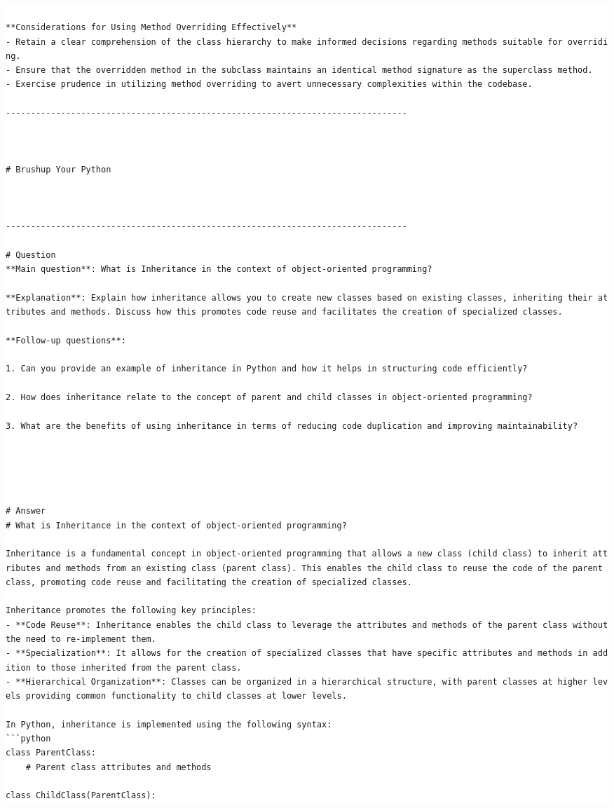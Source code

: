 ```
   
**Considerations for Using Method Overriding Effectively**
- Retain a clear comprehension of the class hierarchy to make informed decisions regarding methods suitable for overriding.
- Ensure that the overridden method in the subclass maintains an identical method signature as the superclass method.
- Exercise prudence in utilizing method overriding to avert unnecessary complexities within the codebase.

--------------------------------------------------------------------------------



# Brushup Your Python



--------------------------------------------------------------------------------

# Question
**Main question**: What is Inheritance in the context of object-oriented programming?

**Explanation**: Explain how inheritance allows you to create new classes based on existing classes, inheriting their attributes and methods. Discuss how this promotes code reuse and facilitates the creation of specialized classes.

**Follow-up questions**:

1. Can you provide an example of inheritance in Python and how it helps in structuring code efficiently?

2. How does inheritance relate to the concept of parent and child classes in object-oriented programming?

3. What are the benefits of using inheritance in terms of reducing code duplication and improving maintainability?





# Answer
# What is Inheritance in the context of object-oriented programming?

Inheritance is a fundamental concept in object-oriented programming that allows a new class (child class) to inherit attributes and methods from an existing class (parent class). This enables the child class to reuse the code of the parent class, promoting code reuse and facilitating the creation of specialized classes.

Inheritance promotes the following key principles:
- **Code Reuse**: Inheritance enables the child class to leverage the attributes and methods of the parent class without the need to re-implement them.
- **Specialization**: It allows for the creation of specialized classes that have specific attributes and methods in addition to those inherited from the parent class.
- **Hierarchical Organization**: Classes can be organized in a hierarchical structure, with parent classes at higher levels providing common functionality to child classes at lower levels.

In Python, inheritance is implemented using the following syntax:
```python
class ParentClass:
    # Parent class attributes and methods

class ChildClass(ParentClass):
```